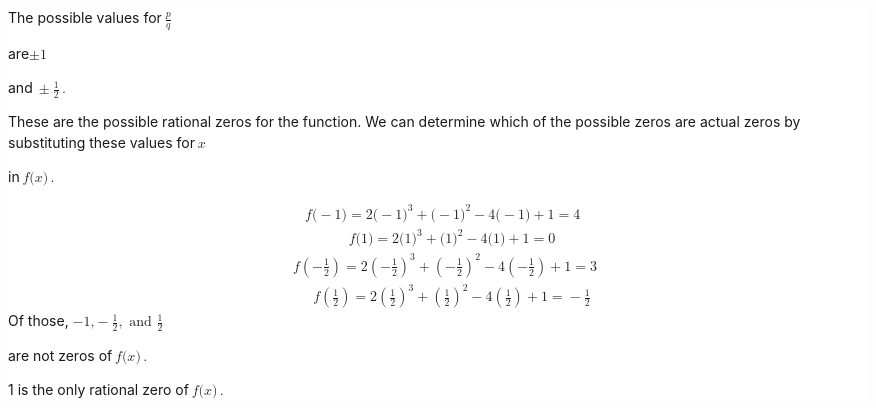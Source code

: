 The possible values for<math xmlns="http://www.w3.org/1998/Math/MathML"> <mrow> <mtext> </mtext><mfrac> <mi>p</mi> <mi>q</mi> </mfrac> <mtext> </mtext></mrow> </math>

are<math xmlns="http://www.w3.org/1998/Math/MathML"> <mrow> <mn>±1</mn><mtext> </mtext></mrow> </math>

and<math xmlns="http://www.w3.org/1998/Math/MathML"> <mrow> <mtext> </mtext><mo>±</mo><mfrac> <mn>1</mn> <mn>2</mn> </mfrac> <mo>.</mo><mtext> </mtext></mrow> </math>

These are the possible rational zeros for the function. We can determine which of the possible zeros are actual zeros by substituting these values for<math xmlns="http://www.w3.org/1998/Math/MathML"> <mrow> <mtext> </mtext><mi>x</mi><mtext> </mtext></mrow> </math>

in<math xmlns="http://www.w3.org/1998/Math/MathML"> <mrow> <mtext> </mtext><mi>f</mi><mo stretchy="false">(</mo><mi>x</mi><mo stretchy="false">)</mo><mo>.</mo><mtext> </mtext></mrow> </math>

<div data-type="equation" id="eip-id1165137901111" class="equation unnumbered" data-label="">
<math xmlns="http://www.w3.org/1998/Math/MathML" display="block"> <mrow> <mtable columnalign="left"> <mtr columnalign="left"> <mtd columnalign="left"> <mrow> <mtext>  </mtext><mi>f</mi><mo stretchy="false">(</mo><mo>−</mo><mn>1</mn><mo stretchy="false">)</mo><mo>=</mo><mn>2</mn><msup> <mrow> <mo stretchy="false">(</mo><mo>−</mo><mn>1</mn><mo stretchy="false">)</mo> </mrow> <mn>3</mn> </msup> <mo>+</mo><msup> <mrow> <mo stretchy="false">(</mo><mo>−</mo><mn>1</mn><mo stretchy="false">)</mo> </mrow> <mn>2</mn> </msup> <mo>−</mo><mn>4</mn><mo stretchy="false">(</mo><mo>−</mo><mn>1</mn><mo stretchy="false">)</mo><mo>+</mo><mn>1</mn><mo>=</mo><mn>4</mn> </mrow> </mtd> </mtr> <mtr columnalign="left"> <mtd columnalign="left"> <mrow> <mtext>      </mtext><mi>f</mi><mo stretchy="false">(</mo><mn>1</mn><mo stretchy="false">)</mo><mo>=</mo><mn>2</mn><msup> <mrow> <mo stretchy="false">(</mo><mn>1</mn><mo stretchy="false">)</mo> </mrow> <mn>3</mn> </msup> <mo>+</mo><msup> <mrow> <mo stretchy="false">(</mo><mn>1</mn><mo stretchy="false">)</mo> </mrow> <mn>2</mn> </msup> <mo>−</mo><mn>4</mn><mo stretchy="false">(</mo><mn>1</mn><mo stretchy="false">)</mo><mo>+</mo><mn>1</mn><mo>=</mo><mn>0</mn> </mrow> </mtd> </mtr> <mtr columnalign="left"> <mtd columnalign="left"> <mrow> <mtext>   </mtext><mi>f</mi><mrow><mo>(</mo> <mrow> <mo>−</mo><mfrac> <mn>1</mn> <mn>2</mn> </mfrac> </mrow> <mo>)</mo></mrow><mo>=</mo><mn>2</mn><msup> <mrow> <mrow><mo>(</mo> <mrow> <mo>−</mo><mfrac> <mn>1</mn> <mn>2</mn> </mfrac> </mrow> <mo>)</mo></mrow> </mrow> <mn>3</mn> </msup> <mo>+</mo><msup> <mrow> <mrow><mo>(</mo> <mrow> <mo>−</mo><mfrac> <mn>1</mn> <mn>2</mn> </mfrac> </mrow> <mo>)</mo></mrow> </mrow> <mn>2</mn> </msup> <mo>−</mo><mn>4</mn><mrow><mo>(</mo> <mrow> <mo>−</mo><mfrac> <mn>1</mn> <mn>2</mn> </mfrac> </mrow> <mo>)</mo></mrow><mo>+</mo><mn>1</mn><mo>=</mo><mn>3</mn> </mrow> </mtd> </mtr> <mtr columnalign="left"> <mtd columnalign="left"> <mrow> <mtext>      </mtext><mi>f</mi><mrow><mo>(</mo> <mrow> <mfrac> <mn>1</mn> <mn>2</mn> </mfrac> </mrow> <mo>)</mo></mrow><mo>=</mo><mn>2</mn><msup> <mrow> <mrow><mo>(</mo> <mrow> <mfrac> <mn>1</mn> <mn>2</mn> </mfrac> </mrow> <mo>)</mo></mrow> </mrow> <mn>3</mn> </msup> <mo>+</mo><msup> <mrow> <mrow><mo>(</mo> <mrow> <mfrac> <mn>1</mn> <mn>2</mn> </mfrac> </mrow> <mo>)</mo></mrow> </mrow> <mn>2</mn> </msup> <mo>−</mo><mn>4</mn><mrow><mo>(</mo> <mrow> <mfrac> <mn>1</mn> <mn>2</mn> </mfrac> </mrow> <mo>)</mo></mrow><mo>+</mo><mn>1</mn><mo>=</mo><mo>−</mo><mfrac> <mn>1</mn> <mn>2</mn> </mfrac> </mrow> </mtd> </mtr> </mtable> </mrow> </math>
</div>
Of those, <math xmlns="http://www.w3.org/1998/Math/MathML"> <mrow> <mn>−1,</mn><mo>−</mo><mfrac> <mn>1</mn> <mn>2</mn> </mfrac> <mo>,</mo><mtext> and </mtext><mfrac> <mn>1</mn> <mn>2</mn> </mfrac> <mtext> </mtext></mrow> </math>

are not zeros of<math xmlns="http://www.w3.org/1998/Math/MathML"> <mrow> <mtext> </mtext><mi>f</mi><mo stretchy="false">(</mo><mi>x</mi><mo stretchy="false">)</mo><mo>.</mo><mtext> </mtext></mrow> </math>

1 is the only rational zero of<math xmlns="http://www.w3.org/1998/Math/MathML"> <mrow> <mtext> </mtext><mi>f</mi><mo stretchy="false">(</mo><mi>x</mi><mo stretchy="false">)</mo><mo>.</mo><mtext> </mtext></mrow> </math>
